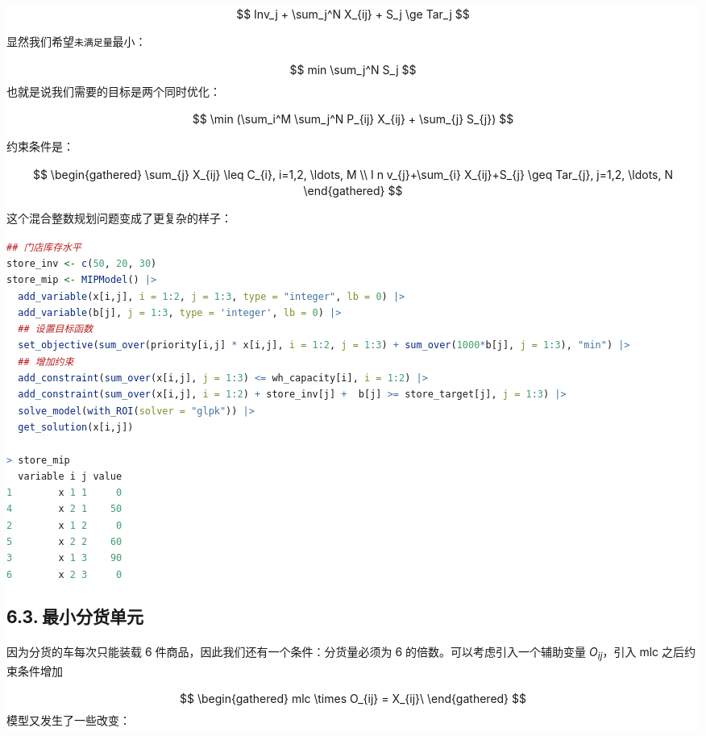$$
Inv_j + \sum_j^N X_{ij} + S_j \ge Tar_j
$$

显然我们希望`未满足量`最小：

$$
min \sum_j^N S_j
$$ 也就是说我们需要的目标是两个同时优化：

$$
\min (\sum_i^M \sum_j^N P_{ij} X_{ij} + \sum_{j} S_{j})
$$

约束条件是：

$$
\begin{gathered}
\sum_{j} X_{ij} \leq C_{i}, i=1,2, \ldots, M \\
I n v_{j}+\sum_{i} X_{ij}+S_{j} \geq Tar_{j}, j=1,2, \ldots, N
\end{gathered}
$$

这个混合整数规划问题变成了更复杂的样子：

```r
## 门店库存水平
store_inv <- c(50, 20, 30)
store_mip <- MIPModel() |>
  add_variable(x[i,j], i = 1:2, j = 1:3, type = "integer", lb = 0) |>
  add_variable(b[j], j = 1:3, type = 'integer', lb = 0) |>
  ## 设置目标函数
  set_objective(sum_over(priority[i,j] * x[i,j], i = 1:2, j = 1:3) + sum_over(1000*b[j], j = 1:3), "min") |>
  ## 增加约束
  add_constraint(sum_over(x[i,j], j = 1:3) <= wh_capacity[i], i = 1:2) |>
  add_constraint(sum_over(x[i,j], i = 1:2) + store_inv[j] +  b[j] >= store_target[j], j = 1:3) |>
  solve_model(with_ROI(solver = "glpk")) |>
  get_solution(x[i,j])

> store_mip
  variable i j value
1        x 1 1     0
4        x 2 1    50
2        x 1 2     0
5        x 2 2    60
3        x 1 3    90
6        x 2 3     0
```

## 6.3. 最小分货单元

因为分货的车每次只能装载 6 件商品，因此我们还有一个条件：分货量必须为 6 的倍数。可以考虑引入一个辅助变量 $O_{ij}$，引入 mlc 之后约束条件增加

$$
\begin{gathered}
mlc \times O_{ij} = X_{ij}\
\end{gathered}
$$ 模型又发生了一些改变：
